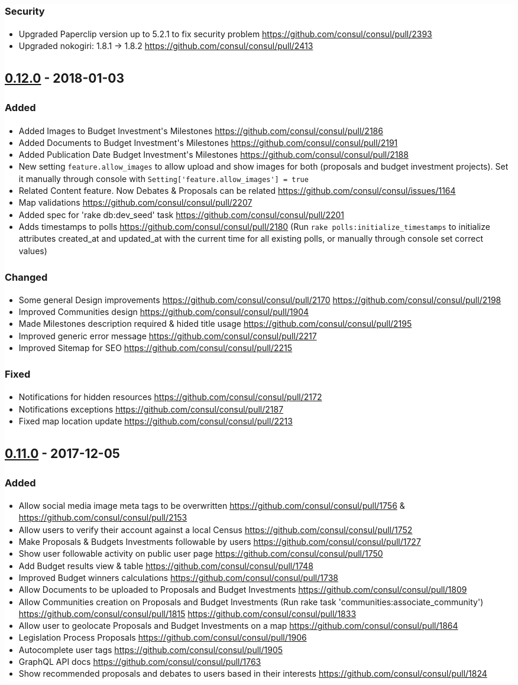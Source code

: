 ### Security
- Upgraded Paperclip version up to 5.2.1 to fix security problem https://github.com/consul/consul/pull/2393
- Upgraded nokogiri: 1.8.1 → 1.8.2 https://github.com/consul/consul/pull/2413

## [0.12.0](https://github.com/consul/consul/compare/v0.11...v0.12) - 2018-01-03

### Added
- Added Images to Budget Investment's Milestones https://github.com/consul/consul/pull/2186
- Added Documents to Budget Investment's Milestones https://github.com/consul/consul/pull/2191
- Added Publication Date Budget Investment's Milestones https://github.com/consul/consul/pull/2188
- New setting `feature.allow_images` to allow upload and show images for both (proposals and budget investment projects). Set it manually through console with `Setting['feature.allow_images'] = true`
- Related Content feature. Now Debates & Proposals can be related https://github.com/consul/consul/issues/1164
- Map validations https://github.com/consul/consul/pull/2207
- Added spec for 'rake db:dev_seed' task https://github.com/consul/consul/pull/2201
- Adds timestamps to polls https://github.com/consul/consul/pull/2180 (Run `rake polls:initialize_timestamps` to initialize attributes created_at and updated_at with the current time for all existing polls, or manually through console set correct values)

### Changed
- Some general Design improvements https://github.com/consul/consul/pull/2170 https://github.com/consul/consul/pull/2198
- Improved Communities design https://github.com/consul/consul/pull/1904
- Made Milestones description required & hided title usage https://github.com/consul/consul/pull/2195
- Improved generic error message https://github.com/consul/consul/pull/2217
- Improved Sitemap for SEO https://github.com/consul/consul/pull/2215

### Fixed
- Notifications for hidden resources https://github.com/consul/consul/pull/2172
- Notifications exceptions https://github.com/consul/consul/pull/2187
- Fixed map location update https://github.com/consul/consul/pull/2213

## [0.11.0](https://github.com/consul/consul/compare/v0.10...v0.11) - 2017-12-05

### Added
- Allow social media image meta tags to be overwritten https://github.com/consul/consul/pull/1756 & https://github.com/consul/consul/pull/2153
- Allow users to verify their account against a local Census https://github.com/consul/consul/pull/1752
- Make Proposals & Budgets Investments followable by users https://github.com/consul/consul/pull/1727
- Show user followable activity on public user page https://github.com/consul/consul/pull/1750
- Add Budget results view & table https://github.com/consul/consul/pull/1748
- Improved Budget winners calculations https://github.com/consul/consul/pull/1738
- Allow Documents to be uploaded to Proposals and Budget Investments https://github.com/consul/consul/pull/1809
- Allow Communities creation on Proposals and Budget Investments (Run rake task 'communities:associate_community') https://github.com/consul/consul/pull/1815 https://github.com/consul/consul/pull/1833
- Allow user to geolocate Proposals and Budget Investments on a map https://github.com/consul/consul/pull/1864
- Legislation Process Proposals https://github.com/consul/consul/pull/1906
- Autocomplete user tags https://github.com/consul/consul/pull/1905
- GraphQL API docs https://github.com/consul/consul/pull/1763
- Show recommended proposals and debates to users based in their interests https://github.com/consul/consul/pull/1824

[Unreleased]: https://github.com/consul/consul/compare/v0.13...consul:master
[0.13.0]: https://github.com/consul/consul/compare/v0.12...v0.13
[0.12.0]: https://github.com/consul/consul/compare/v0.11...v0.12
[0.11.0]: https://github.com/consul/consul/compare/v0.10...v0.11
[0.10.0]: https://github.com/consul/consul/compare/v0.9...v0.10
[0.9.0]: https://github.com/consul/consul/compare/v0.8...v0.9
[0.8.0]: https://github.com/consul/consul/compare/v0.7...v0.8